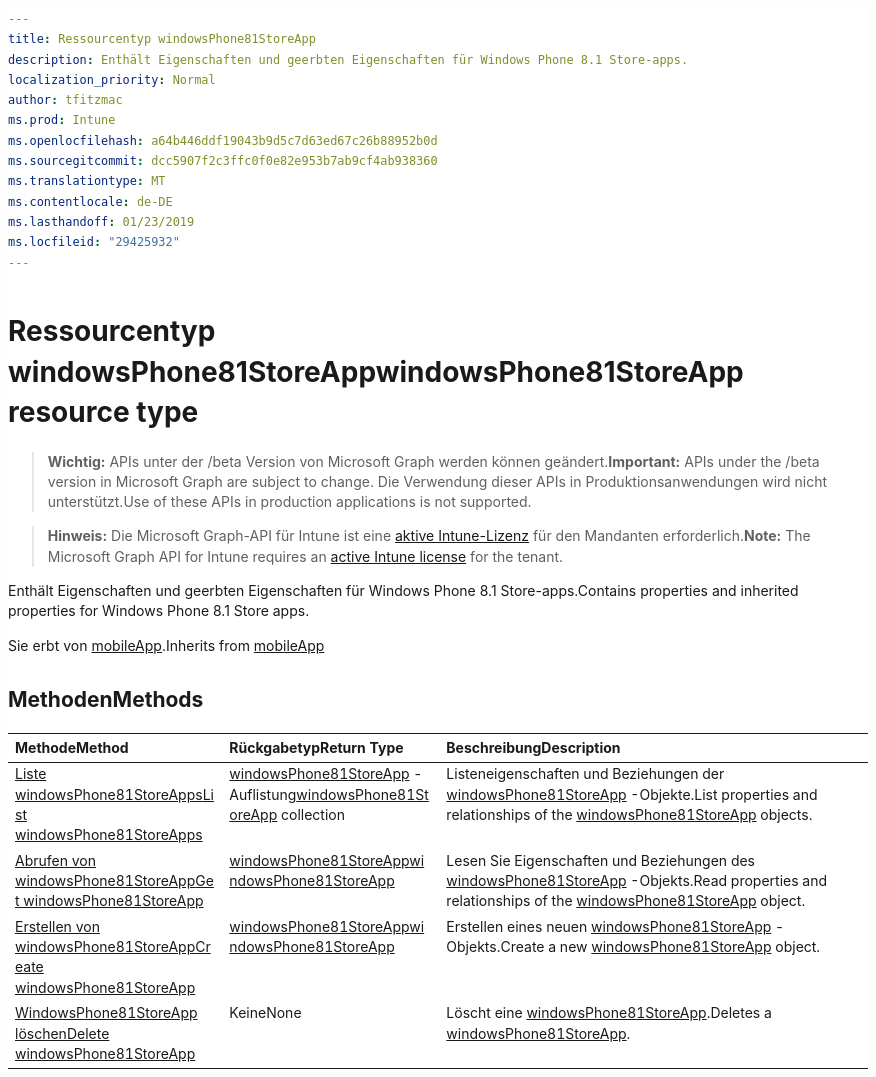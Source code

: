 ```yaml
---
title: Ressourcentyp windowsPhone81StoreApp
description: Enthält Eigenschaften und geerbten Eigenschaften für Windows Phone 8.1 Store-apps.
localization_priority: Normal
author: tfitzmac
ms.prod: Intune
ms.openlocfilehash: a64b446ddf19043b9d5c7d63ed67c26b88952b0d
ms.sourcegitcommit: dcc5907f2c3ffc0f0e82e953b7ab9cf4ab938360
ms.translationtype: MT
ms.contentlocale: de-DE
ms.lasthandoff: 01/23/2019
ms.locfileid: "29425932"
---
```

# <a name="windowsphone81storeapp-resource-type"></a><span data-ttu-id="dd1a7-103">Ressourcentyp windowsPhone81StoreApp</span><span class="sxs-lookup"><span data-stu-id="dd1a7-103">windowsPhone81StoreApp resource type</span></span>

> <span data-ttu-id="dd1a7-104">**Wichtig:** APIs unter der /beta Version von Microsoft Graph werden können geändert.</span><span class="sxs-lookup"><span data-stu-id="dd1a7-104">**Important:** APIs under the /beta version in Microsoft Graph are subject to change.</span></span> <span data-ttu-id="dd1a7-105">Die Verwendung dieser APIs in Produktionsanwendungen wird nicht unterstützt.</span><span class="sxs-lookup"><span data-stu-id="dd1a7-105">Use of these APIs in production applications is not supported.</span></span>

> <span data-ttu-id="dd1a7-106">**Hinweis:** Die Microsoft Graph-API für Intune ist eine [aktive Intune-Lizenz](https://go.microsoft.com/fwlink/?linkid=839381) für den Mandanten erforderlich.</span><span class="sxs-lookup"><span data-stu-id="dd1a7-106">**Note:** The Microsoft Graph API for Intune requires an [active Intune license](https://go.microsoft.com/fwlink/?linkid=839381) for the tenant.</span></span>

<span data-ttu-id="dd1a7-107">Enthält Eigenschaften und geerbten Eigenschaften für Windows Phone 8.1 Store-apps.</span><span class="sxs-lookup"><span data-stu-id="dd1a7-107">Contains properties and inherited properties for Windows Phone 8.1 Store apps.</span></span>


<span data-ttu-id="dd1a7-108">Sie erbt von [mobileApp](../resources/intune-apps-mobileapp.md).</span><span class="sxs-lookup"><span data-stu-id="dd1a7-108">Inherits from [mobileApp](../resources/intune-apps-mobileapp.md)</span></span>

## <a name="methods"></a><span data-ttu-id="dd1a7-109">Methoden</span><span class="sxs-lookup"><span data-stu-id="dd1a7-109">Methods</span></span>
|<span data-ttu-id="dd1a7-110">Methode</span><span class="sxs-lookup"><span data-stu-id="dd1a7-110">Method</span></span>|<span data-ttu-id="dd1a7-111">Rückgabetyp</span><span class="sxs-lookup"><span data-stu-id="dd1a7-111">Return Type</span></span>|<span data-ttu-id="dd1a7-112">Beschreibung</span><span class="sxs-lookup"><span data-stu-id="dd1a7-112">Description</span></span>|
|:---|:---|:---|
|[<span data-ttu-id="dd1a7-113">Liste windowsPhone81StoreApps</span><span class="sxs-lookup"><span data-stu-id="dd1a7-113">List windowsPhone81StoreApps</span></span>](../api/intune-apps-windowsphone81storeapp-list.md)|<span data-ttu-id="dd1a7-114">[windowsPhone81StoreApp](../resources/intune-apps-windowsphone81storeapp.md) -Auflistung</span><span class="sxs-lookup"><span data-stu-id="dd1a7-114">[windowsPhone81StoreApp](../resources/intune-apps-windowsphone81storeapp.md) collection</span></span>|<span data-ttu-id="dd1a7-115">Listeneigenschaften und Beziehungen der [windowsPhone81StoreApp](../resources/intune-apps-windowsphone81storeapp.md) -Objekte.</span><span class="sxs-lookup"><span data-stu-id="dd1a7-115">List properties and relationships of the [windowsPhone81StoreApp](../resources/intune-apps-windowsphone81storeapp.md) objects.</span></span>|
|[<span data-ttu-id="dd1a7-116">Abrufen von windowsPhone81StoreApp</span><span class="sxs-lookup"><span data-stu-id="dd1a7-116">Get windowsPhone81StoreApp</span></span>](../api/intune-apps-windowsphone81storeapp-get.md)|[<span data-ttu-id="dd1a7-117">windowsPhone81StoreApp</span><span class="sxs-lookup"><span data-stu-id="dd1a7-117">windowsPhone81StoreApp</span></span>](../resources/intune-apps-windowsphone81storeapp.md)|<span data-ttu-id="dd1a7-118">Lesen Sie Eigenschaften und Beziehungen des [windowsPhone81StoreApp](../resources/intune-apps-windowsphone81storeapp.md) -Objekts.</span><span class="sxs-lookup"><span data-stu-id="dd1a7-118">Read properties and relationships of the [windowsPhone81StoreApp](../resources/intune-apps-windowsphone81storeapp.md) object.</span></span>|
|[<span data-ttu-id="dd1a7-119">Erstellen von windowsPhone81StoreApp</span><span class="sxs-lookup"><span data-stu-id="dd1a7-119">Create windowsPhone81StoreApp</span></span>](../api/intune-apps-windowsphone81storeapp-create.md)|[<span data-ttu-id="dd1a7-120">windowsPhone81StoreApp</span><span class="sxs-lookup"><span data-stu-id="dd1a7-120">windowsPhone81StoreApp</span></span>](../resources/intune-apps-windowsphone81storeapp.md)|<span data-ttu-id="dd1a7-121">Erstellen eines neuen [windowsPhone81StoreApp](../resources/intune-apps-windowsphone81storeapp.md) -Objekts.</span><span class="sxs-lookup"><span data-stu-id="dd1a7-121">Create a new [windowsPhone81StoreApp](../resources/intune-apps-windowsphone81storeapp.md) object.</span></span>|
|[<span data-ttu-id="dd1a7-122">WindowsPhone81StoreApp löschen</span><span class="sxs-lookup"><span data-stu-id="dd1a7-122">Delete windowsPhone81StoreApp</span></span>](../api/intune-apps-windowsphone81storeapp-delete.md)|<span data-ttu-id="dd1a7-123">Keine</span><span class="sxs-lookup"><span data-stu-id="dd1a7-123">None</span></span>|<span data-ttu-id="dd1a7-124">Löscht eine [windowsPhone81StoreApp](../resources/intune-apps-windowsphone81storeapp.md).</span><span class="sxs-lookup"><span data-stu-id="dd1a7-124">Deletes a [windowsPhone81StoreApp](../resources/intune-apps-windowsphone81storeapp.md).</span></span>|